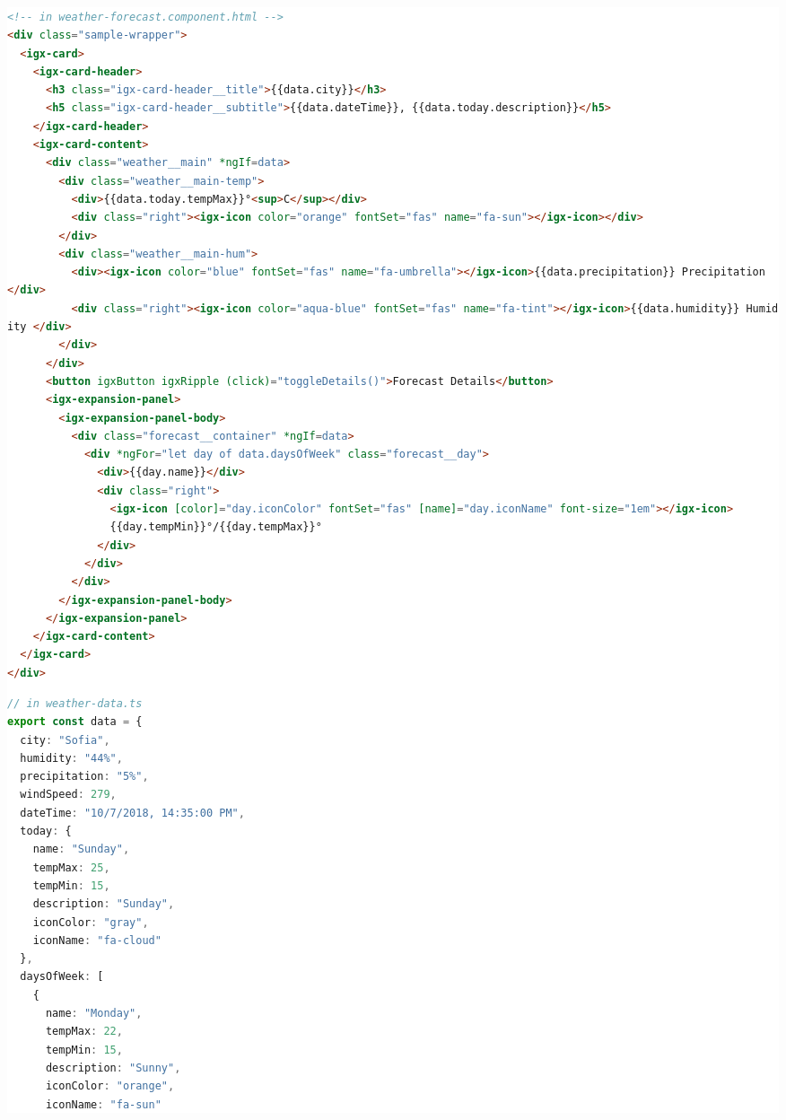 ```html
<!-- in weather-forecast.component.html -->
<div class="sample-wrapper">
  <igx-card>
    <igx-card-header>
      <h3 class="igx-card-header__title">{{data.city}}</h3>
      <h5 class="igx-card-header__subtitle">{{data.dateTime}}, {{data.today.description}}</h5>
    </igx-card-header>
    <igx-card-content>
      <div class="weather__main" *ngIf=data>
        <div class="weather__main-temp">
          <div>{{data.today.tempMax}}°<sup>C</sup></div>
          <div class="right"><igx-icon color="orange" fontSet="fas" name="fa-sun"></igx-icon></div>
        </div>
        <div class="weather__main-hum">
          <div><igx-icon color="blue" fontSet="fas" name="fa-umbrella"></igx-icon>{{data.precipitation}} Precipitation </div>
          <div class="right"><igx-icon color="aqua-blue" fontSet="fas" name="fa-tint"></igx-icon>{{data.humidity}} Humidity </div>
        </div>
      </div>
      <button igxButton igxRipple (click)="toggleDetails()">Forecast Details</button>
      <igx-expansion-panel>
        <igx-expansion-panel-body>
          <div class="forecast__container" *ngIf=data>
            <div *ngFor="let day of data.daysOfWeek" class="forecast__day">
              <div>{{day.name}}</div>
              <div class="right">
                <igx-icon [color]="day.iconColor" fontSet="fas" [name]="day.iconName" font-size="1em"></igx-icon>
                {{day.tempMin}}°/{{day.tempMax}}°
              </div>
            </div>
          </div>
        </igx-expansion-panel-body>
      </igx-expansion-panel>
    </igx-card-content>
  </igx-card>
</div>
```

```typescript
// in weather-data.ts
export const data = {
  city: "Sofia",
  humidity: "44%",
  precipitation: "5%",
  windSpeed: 279,
  dateTime: "10/7/2018, 14:35:00 PM",
  today: {
    name: "Sunday",
    tempMax: 25,
    tempMin: 15,
    description: "Sunday",
    iconColor: "gray",
    iconName: "fa-cloud"
  },
  daysOfWeek: [
    {
      name: "Monday",
      tempMax: 22,
      tempMin: 15,
      description: "Sunny",
      iconColor: "orange",
      iconName: "fa-sun"
```
